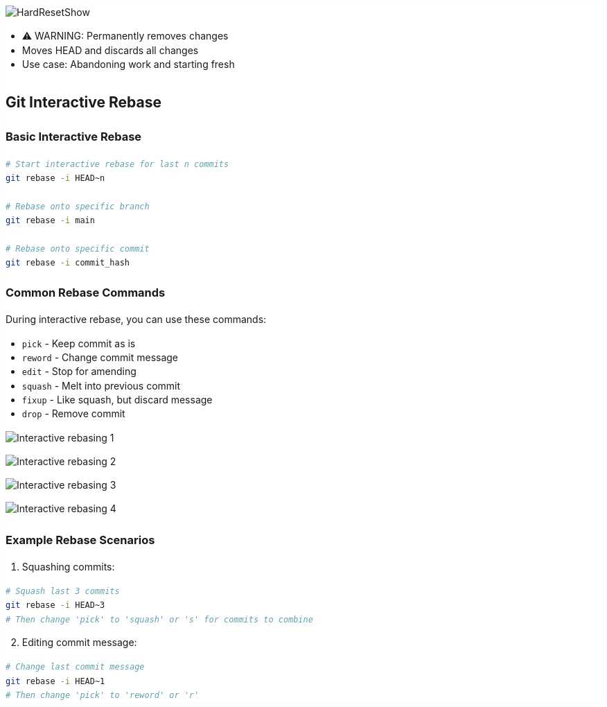 ![HardResetShow](SS/HardResetShow.png)

- ⚠️ WARNING: Permanently removes changes
- Moves HEAD and discards all changes
- Use case: Abandoning work and starting fresh

## Git Interactive Rebase

### Basic Interactive Rebase
```bash
# Start interactive rebase for last n commits
git rebase -i HEAD~n

# Rebase onto specific branch
git rebase -i main

# Rebase onto specific commit
git rebase -i commit_hash
```

### Common Rebase Commands
During interactive rebase, you can use these commands:

- `pick` - Keep commit as is
- `reword` - Change commit message
- `edit` - Stop for amending
- `squash` - Melt into previous commit
- `fixup` - Like squash, but discard message
- `drop` - Remove commit


![Interactive rebasing 1](SS/Interactive%20rebasing%201.png)

![Interactive rebasing 2](SS/Interactive%20rebasing%202.png)

![Interactive rebasing 3](SS/Interactive%20rebasing%203.png)

![Interactive rebasing 4](SS/Interactive%20rebasing%204.png)


### Example Rebase Scenarios

1. Squashing commits:
```bash
# Squash last 3 commits
git rebase -i HEAD~3
# Then change 'pick' to 'squash' or 's' for commits to combine
```

2. Editing commit message:
```bash
# Change last commit message
git rebase -i HEAD~1
# Then change 'pick' to 'reword' or 'r'
```
